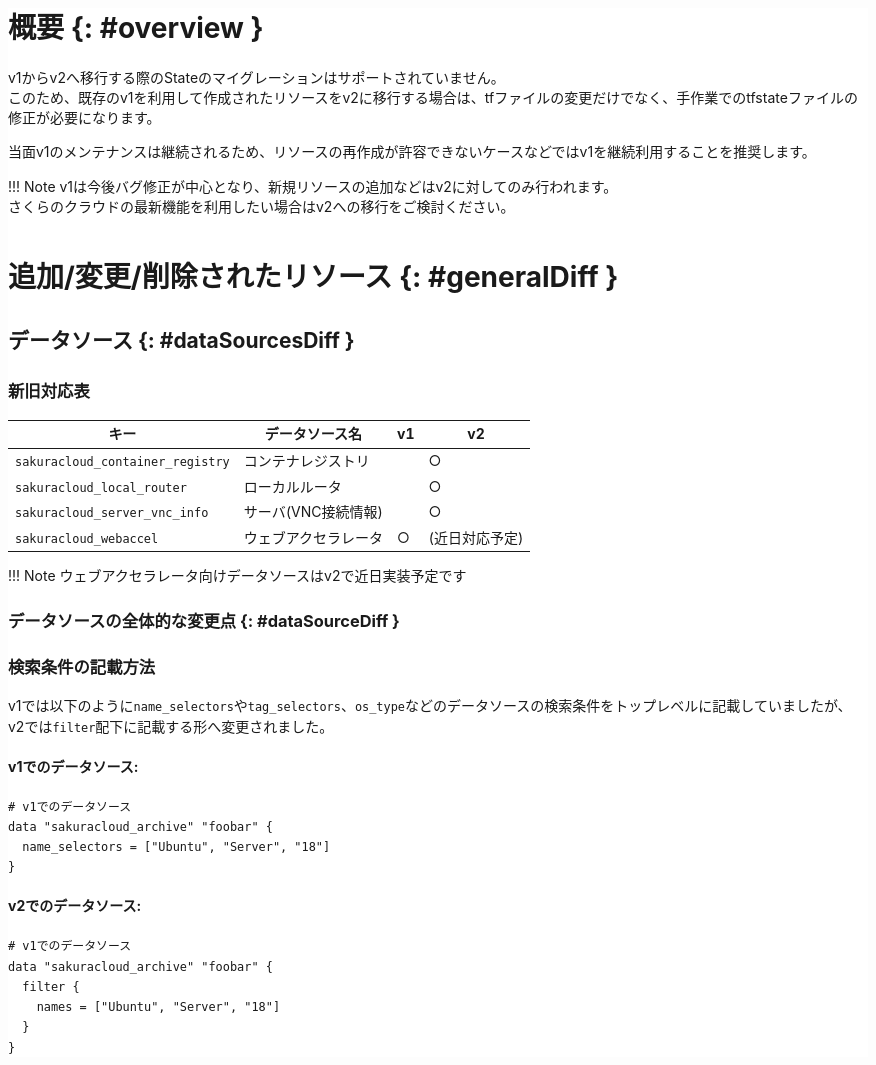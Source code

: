 # 概要 {: #overview }

v1からv2へ移行する際のStateのマイグレーションはサポートされていません。  
このため、既存のv1を利用して作成されたリソースをv2に移行する場合は、tfファイルの変更だけでなく、手作業でのtfstateファイルの修正が必要になります。

当面v1のメンテナンスは継続されるため、リソースの再作成が許容できないケースなどではv1を継続利用することを推奨します。

!!! Note
    v1は今後バグ修正が中心となり、新規リソースの追加などはv2に対してのみ行われます。  
    さくらのクラウドの最新機能を利用したい場合はv2への移行をご検討ください。
    
# 追加/変更/削除されたリソース {: #generalDiff }

## データソース {: #dataSourcesDiff }

### 新旧対応表

| キー                               | データソース名       | v1  | v2       |
| ---                              | ---           | -------- | --------      |
| `sakuracloud_container_registry` | コンテナレジストリ     |     | ○        |
| `sakuracloud_local_router`       | ローカルルータ       |     | ○        |
| `sakuracloud_server_vnc_info`    | サーバ(VNC接続情報)  |     | ○        |
| `sakuracloud_webaccel`           | ウェブアクセラレータ    | ○   | (近日対応予定) |

!!! Note
    ウェブアクセラレータ向けデータソースはv2で近日実装予定です

### データソースの全体的な変更点 {: #dataSourceDiff }

### 検索条件の記載方法

v1では以下のように`name_selectors`や`tag_selectors`、`os_type`などのデータソースの検索条件をトップレベルに記載していましたが、
v2では`filter`配下に記載する形へ変更されました。

#### v1でのデータソース:

```hcl
# v1でのデータソース
data "sakuracloud_archive" "foobar" {
  name_selectors = ["Ubuntu", "Server", "18"]
}
```

#### v2でのデータソース:

```hcl
# v1でのデータソース
data "sakuracloud_archive" "foobar" {
  filter {
    names = ["Ubuntu", "Server", "18"]
  }
}
```
